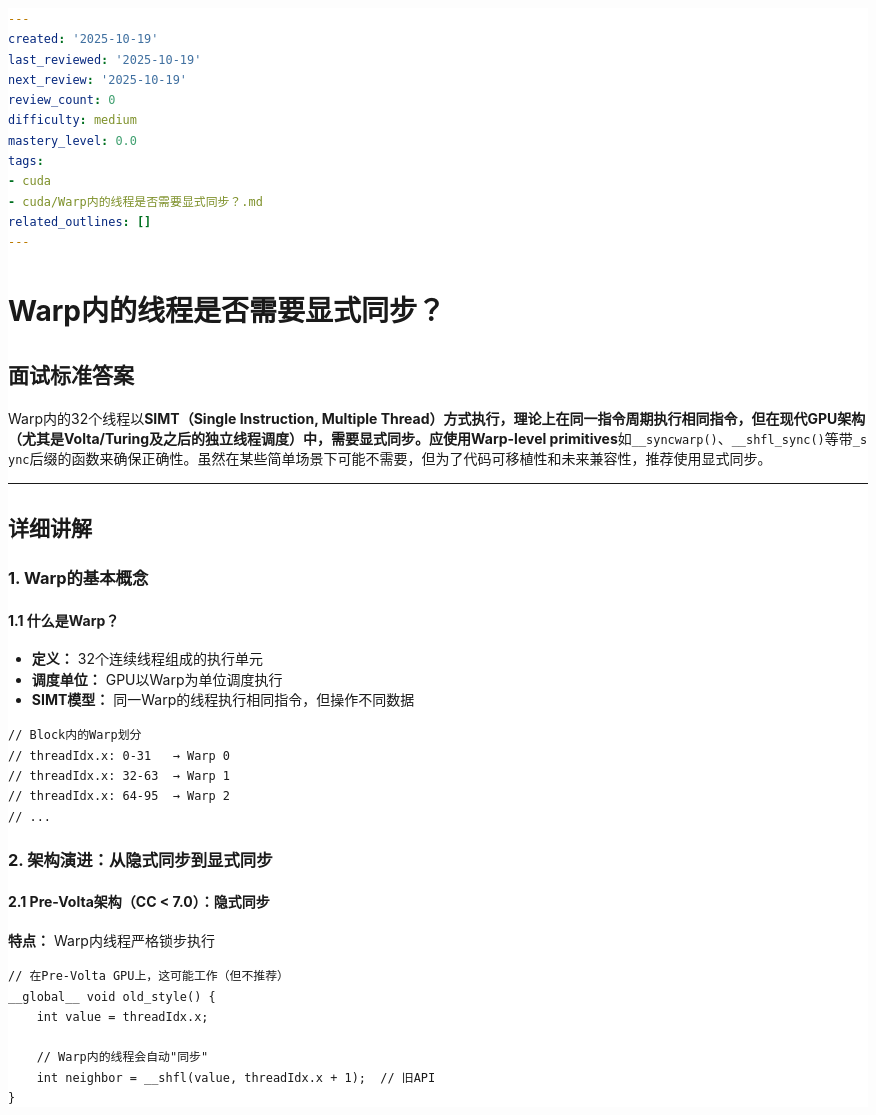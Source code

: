 ```yaml
---
created: '2025-10-19'
last_reviewed: '2025-10-19'
next_review: '2025-10-19'
review_count: 0
difficulty: medium
mastery_level: 0.0
tags:
- cuda
- cuda/Warp内的线程是否需要显式同步？.md
related_outlines: []
---
```


# Warp内的线程是否需要显式同步？

## 面试标准答案

Warp内的32个线程以**SIMT（Single Instruction, Multiple Thread）**方式执行，理论上在同一指令周期执行相同指令，但在现代GPU架构（尤其是Volta/Turing及之后的独立线程调度）中，**需要显式同步**。应使用**Warp-level primitives**如`__syncwarp()`、`__shfl_sync()`等带`_sync`后缀的函数来确保正确性。虽然在某些简单场景下可能不需要，但为了代码可移植性和未来兼容性，推荐使用显式同步。

---

## 详细讲解

### 1. Warp的基本概念

#### 1.1 什么是Warp？

- **定义：** 32个连续线程组成的执行单元
- **调度单位：** GPU以Warp为单位调度执行
- **SIMT模型：** 同一Warp的线程执行相同指令，但操作不同数据

```cuda
// Block内的Warp划分
// threadIdx.x: 0-31   → Warp 0
// threadIdx.x: 32-63  → Warp 1
// threadIdx.x: 64-95  → Warp 2
// ...
```

### 2. 架构演进：从隐式同步到显式同步

#### 2.1 Pre-Volta架构（CC < 7.0）：隐式同步

**特点：** Warp内线程严格锁步执行

```cuda
// 在Pre-Volta GPU上，这可能工作（但不推荐）
__global__ void old_style() {
    int value = threadIdx.x;
    
    // Warp内的线程会自动"同步"
    int neighbor = __shfl(value, threadIdx.x + 1);  // 旧API
}
```
